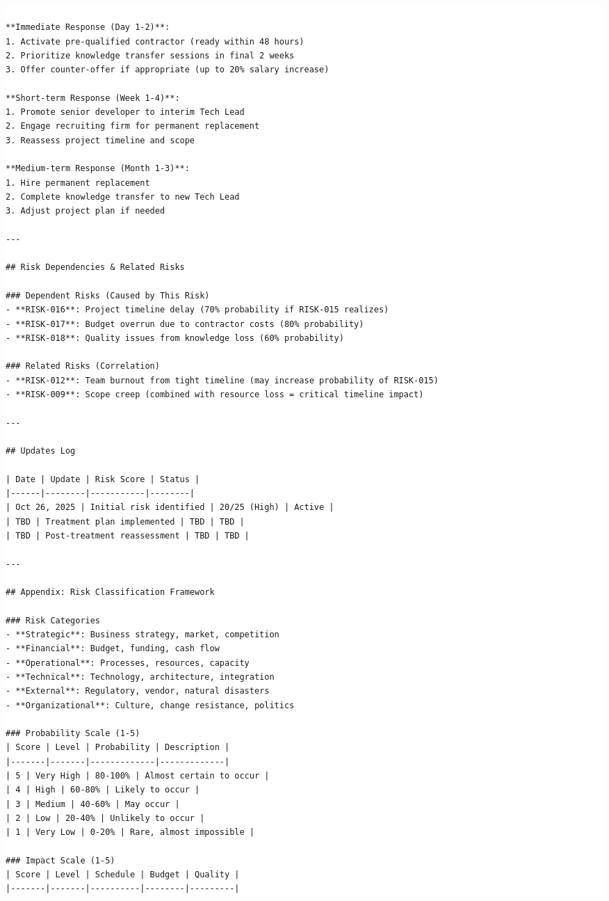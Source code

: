 ```

**Immediate Response (Day 1-2)**:
1. Activate pre-qualified contractor (ready within 48 hours)
2. Prioritize knowledge transfer sessions in final 2 weeks
3. Offer counter-offer if appropriate (up to 20% salary increase)

**Short-term Response (Week 1-4)**:
1. Promote senior developer to interim Tech Lead
2. Engage recruiting firm for permanent replacement
3. Reassess project timeline and scope

**Medium-term Response (Month 1-3)**:
1. Hire permanent replacement
2. Complete knowledge transfer to new Tech Lead
3. Adjust project plan if needed

---

## Risk Dependencies & Related Risks

### Dependent Risks (Caused by This Risk)
- **RISK-016**: Project timeline delay (70% probability if RISK-015 realizes)
- **RISK-017**: Budget overrun due to contractor costs (80% probability)
- **RISK-018**: Quality issues from knowledge loss (60% probability)

### Related Risks (Correlation)
- **RISK-012**: Team burnout from tight timeline (may increase probability of RISK-015)
- **RISK-009**: Scope creep (combined with resource loss = critical timeline impact)

---

## Updates Log

| Date | Update | Risk Score | Status |
|------|--------|-----------|--------|
| Oct 26, 2025 | Initial risk identified | 20/25 (High) | Active |
| TBD | Treatment plan implemented | TBD | TBD |
| TBD | Post-treatment reassessment | TBD | TBD |

---

## Appendix: Risk Classification Framework

### Risk Categories
- **Strategic**: Business strategy, market, competition
- **Financial**: Budget, funding, cash flow
- **Operational**: Processes, resources, capacity
- **Technical**: Technology, architecture, integration
- **External**: Regulatory, vendor, natural disasters
- **Organizational**: Culture, change resistance, politics

### Probability Scale (1-5)
| Score | Level | Probability | Description |
|-------|-------|-------------|-------------|
| 5 | Very High | 80-100% | Almost certain to occur |
| 4 | High | 60-80% | Likely to occur |
| 3 | Medium | 40-60% | May occur |
| 2 | Low | 20-40% | Unlikely to occur |
| 1 | Very Low | 0-20% | Rare, almost impossible |

### Impact Scale (1-5)
| Score | Level | Schedule | Budget | Quality |
|-------|-------|----------|--------|---------|
```